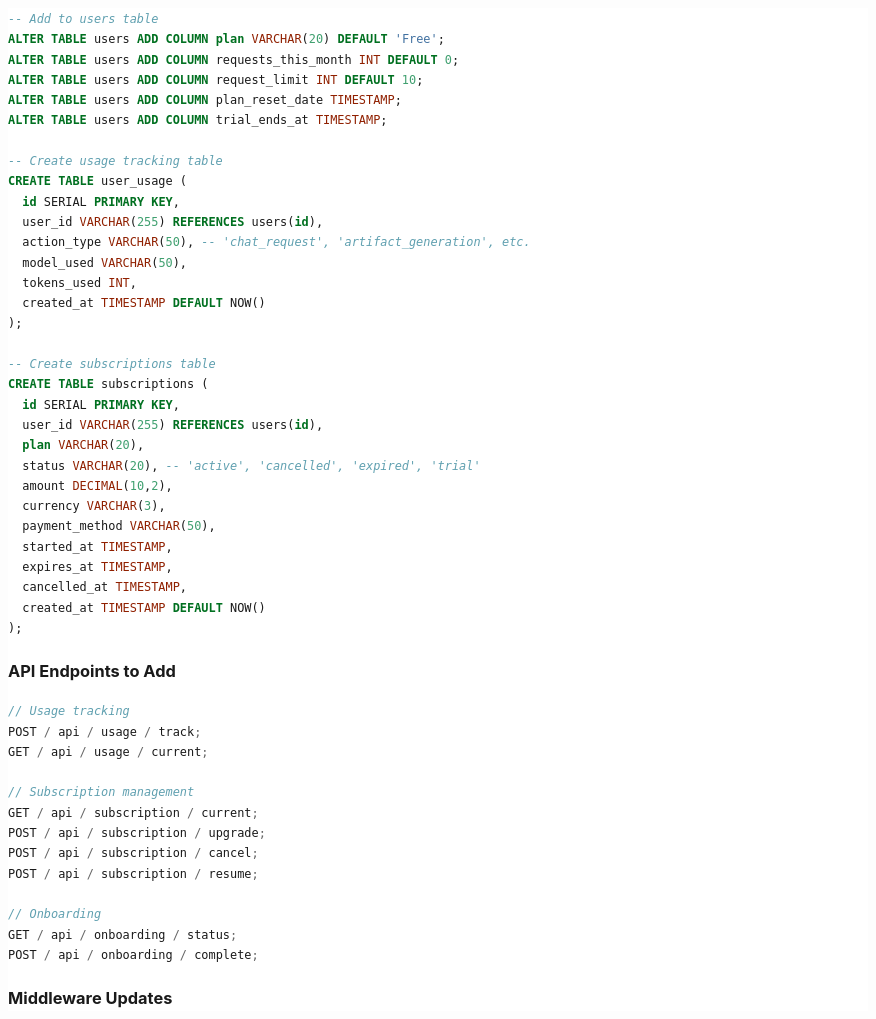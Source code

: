 ```sql
-- Add to users table
ALTER TABLE users ADD COLUMN plan VARCHAR(20) DEFAULT 'Free';
ALTER TABLE users ADD COLUMN requests_this_month INT DEFAULT 0;
ALTER TABLE users ADD COLUMN request_limit INT DEFAULT 10;
ALTER TABLE users ADD COLUMN plan_reset_date TIMESTAMP;
ALTER TABLE users ADD COLUMN trial_ends_at TIMESTAMP;

-- Create usage tracking table
CREATE TABLE user_usage (
  id SERIAL PRIMARY KEY,
  user_id VARCHAR(255) REFERENCES users(id),
  action_type VARCHAR(50), -- 'chat_request', 'artifact_generation', etc.
  model_used VARCHAR(50),
  tokens_used INT,
  created_at TIMESTAMP DEFAULT NOW()
);

-- Create subscriptions table
CREATE TABLE subscriptions (
  id SERIAL PRIMARY KEY,
  user_id VARCHAR(255) REFERENCES users(id),
  plan VARCHAR(20),
  status VARCHAR(20), -- 'active', 'cancelled', 'expired', 'trial'
  amount DECIMAL(10,2),
  currency VARCHAR(3),
  payment_method VARCHAR(50),
  started_at TIMESTAMP,
  expires_at TIMESTAMP,
  cancelled_at TIMESTAMP,
  created_at TIMESTAMP DEFAULT NOW()
);
```

### API Endpoints to Add

```typescript
// Usage tracking
POST / api / usage / track;
GET / api / usage / current;

// Subscription management
GET / api / subscription / current;
POST / api / subscription / upgrade;
POST / api / subscription / cancel;
POST / api / subscription / resume;

// Onboarding
GET / api / onboarding / status;
POST / api / onboarding / complete;
```

### Middleware Updates
